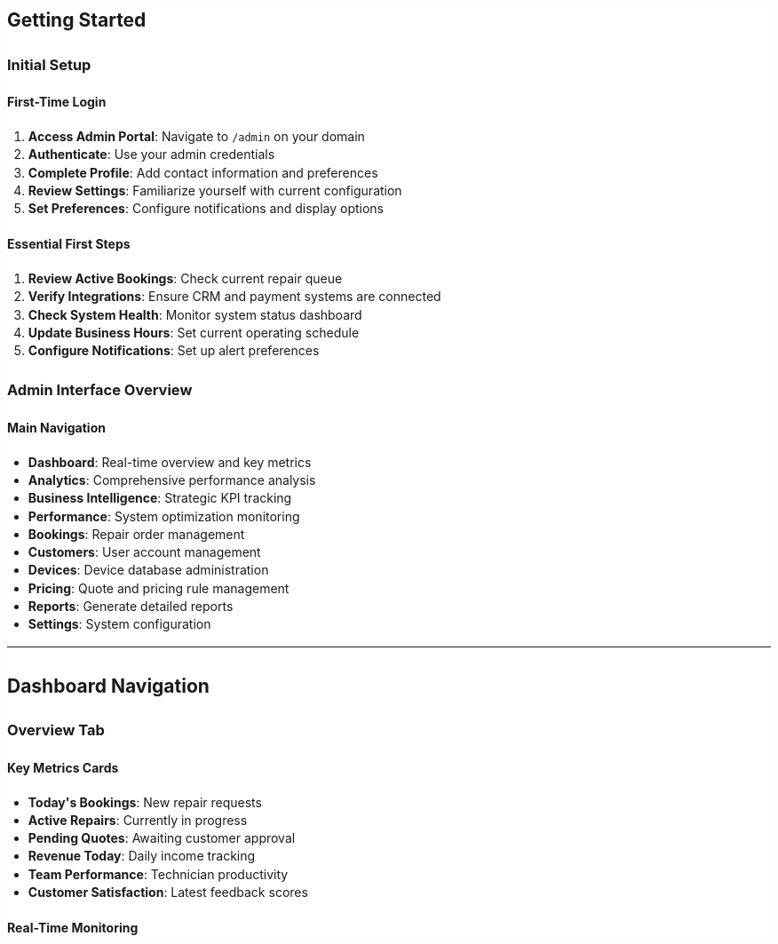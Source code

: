 
## Getting Started

### Initial Setup

#### First-Time Login

1. **Access Admin Portal**: Navigate to `/admin` on your domain
2. **Authenticate**: Use your admin credentials
3. **Complete Profile**: Add contact information and preferences
4. **Review Settings**: Familiarize yourself with current configuration
5. **Set Preferences**: Configure notifications and display options

#### Essential First Steps

1. **Review Active Bookings**: Check current repair queue
2. **Verify Integrations**: Ensure CRM and payment systems are connected
3. **Check System Health**: Monitor system status dashboard
4. **Update Business Hours**: Set current operating schedule
5. **Configure Notifications**: Set up alert preferences

### Admin Interface Overview

#### Main Navigation

- **Dashboard**: Real-time overview and key metrics
- **Analytics**: Comprehensive performance analysis
- **Business Intelligence**: Strategic KPI tracking
- **Performance**: System optimization monitoring
- **Bookings**: Repair order management
- **Customers**: User account management
- **Devices**: Device database administration
- **Pricing**: Quote and pricing rule management
- **Reports**: Generate detailed reports
- **Settings**: System configuration

---

## Dashboard Navigation

### Overview Tab

#### Key Metrics Cards

- **Today's Bookings**: New repair requests
- **Active Repairs**: Currently in progress
- **Pending Quotes**: Awaiting customer approval
- **Revenue Today**: Daily income tracking
- **Team Performance**: Technician productivity
- **Customer Satisfaction**: Latest feedback scores

#### Real-Time Monitoring
